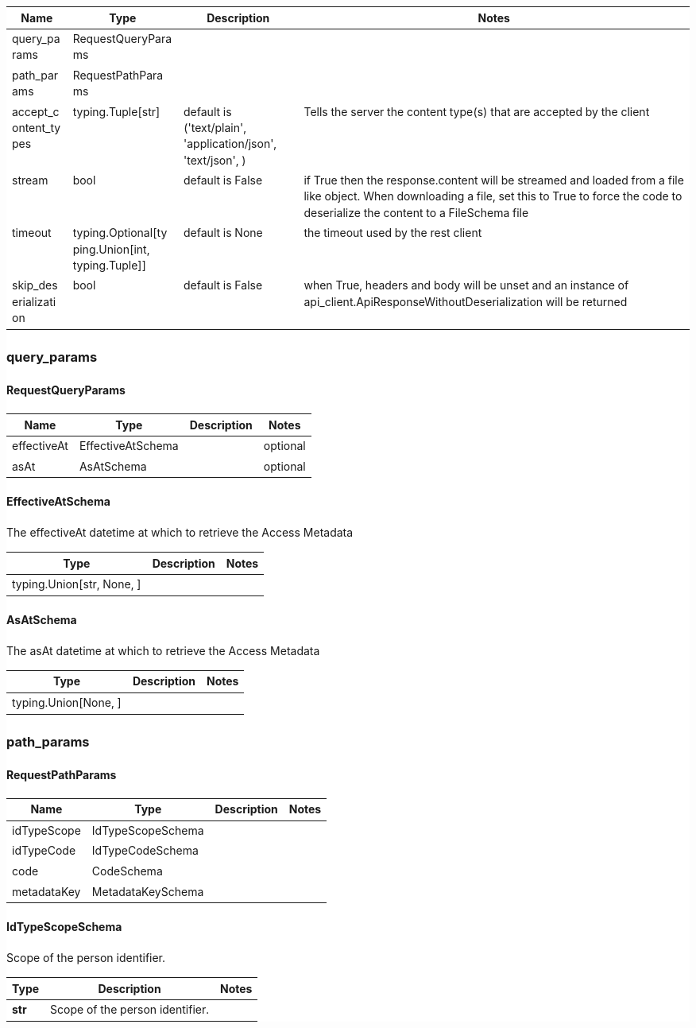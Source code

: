 Name | Type | Description  | Notes
------------- | ------------- | ------------- | -------------
query_params | RequestQueryParams | |
path_params | RequestPathParams | |
accept_content_types | typing.Tuple[str] | default is ('text/plain', 'application/json', 'text/json', ) | Tells the server the content type(s) that are accepted by the client
stream | bool | default is False | if True then the response.content will be streamed and loaded from a file like object. When downloading a file, set this to True to force the code to deserialize the content to a FileSchema file
timeout | typing.Optional[typing.Union[int, typing.Tuple]] | default is None | the timeout used by the rest client
skip_deserialization | bool | default is False | when True, headers and body will be unset and an instance of api_client.ApiResponseWithoutDeserialization will be returned

### query_params
#### RequestQueryParams

Name | Type | Description  | Notes
------------- | ------------- | ------------- | -------------
effectiveAt | EffectiveAtSchema | | optional
asAt | AsAtSchema | | optional


#### EffectiveAtSchema

The effectiveAt datetime at which to retrieve the Access Metadata

Type | Description | Notes
------------- | ------------- | -------------
typing.Union[str, None, ] | | 

#### AsAtSchema

The asAt datetime at which to retrieve the Access Metadata

Type | Description | Notes
------------- | ------------- | -------------
typing.Union[None, ] | | 

### path_params
#### RequestPathParams

Name | Type | Description  | Notes
------------- | ------------- | ------------- | -------------
idTypeScope | IdTypeScopeSchema | | 
idTypeCode | IdTypeCodeSchema | | 
code | CodeSchema | | 
metadataKey | MetadataKeySchema | | 

#### IdTypeScopeSchema

Scope of the person identifier.

Type | Description | Notes
------------- | ------------- | -------------
**str** | Scope of the person identifier. | 

